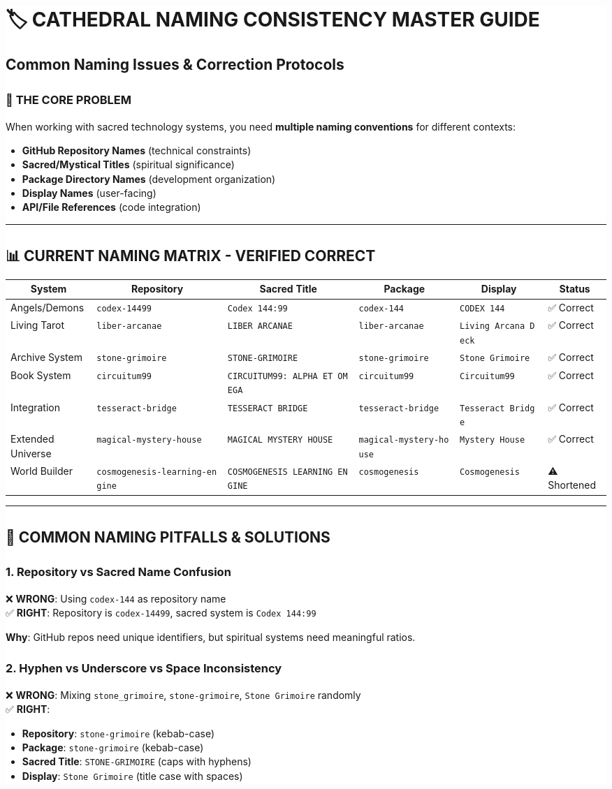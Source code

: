 # 🏷️ CATHEDRAL NAMING CONSISTENCY MASTER GUIDE
## Common Naming Issues & Correction Protocols

### 🎯 **THE CORE PROBLEM**
When working with sacred technology systems, you need **multiple naming conventions** for different contexts:
- **GitHub Repository Names** (technical constraints)
- **Sacred/Mystical Titles** (spiritual significance)  
- **Package Directory Names** (development organization)
- **Display Names** (user-facing)
- **API/File References** (code integration)

---

## 📊 **CURRENT NAMING MATRIX - VERIFIED CORRECT**

| **System** | **Repository** | **Sacred Title** | **Package** | **Display** | **Status** |
|------------|---------------|------------------|-------------|-------------|------------|
| Angels/Demons | `codex-14499` | `Codex 144:99` | `codex-144` | `CODEX 144` | ✅ Correct |
| Living Tarot | `liber-arcanae` | `LIBER ARCANAE` | `liber-arcanae` | `Living Arcana Deck` | ✅ Correct |
| Archive System | `stone-grimoire` | `STONE-GRIMOIRE` | `stone-grimoire` | `Stone Grimoire` | ✅ Correct |
| Book System | `circuitum99` | `CIRCUITUM99: ALPHA ET OMEGA` | `circuitum99` | `Circuitum99` | ✅ Correct |
| Integration | `tesseract-bridge` | `TESSERACT BRIDGE` | `tesseract-bridge` | `Tesseract Bridge` | ✅ Correct |
| Extended Universe | `magical-mystery-house` | `MAGICAL MYSTERY HOUSE` | `magical-mystery-house` | `Mystery House` | ✅ Correct |
| World Builder | `cosmogenesis-learning-engine` | `COSMOGENESIS LEARNING ENGINE` | `cosmogenesis` | `Cosmogenesis` | ⚠️ Shortened |

---

## 🚨 **COMMON NAMING PITFALLS & SOLUTIONS**

### **1. Repository vs Sacred Name Confusion**
❌ **WRONG**: Using `codex-144` as repository name  
✅ **RIGHT**: Repository is `codex-14499`, sacred system is `Codex 144:99`

**Why**: GitHub repos need unique identifiers, but spiritual systems need meaningful ratios.

### **2. Hyphen vs Underscore vs Space Inconsistency**
❌ **WRONG**: Mixing `stone_grimoire`, `stone-grimoire`, `Stone Grimoire` randomly  
✅ **RIGHT**: 
- **Repository**: `stone-grimoire` (kebab-case)
- **Package**: `stone-grimoire` (kebab-case)  
- **Sacred Title**: `STONE-GRIMOIRE` (caps with hyphens)
- **Display**: `Stone Grimoire` (title case with spaces)
